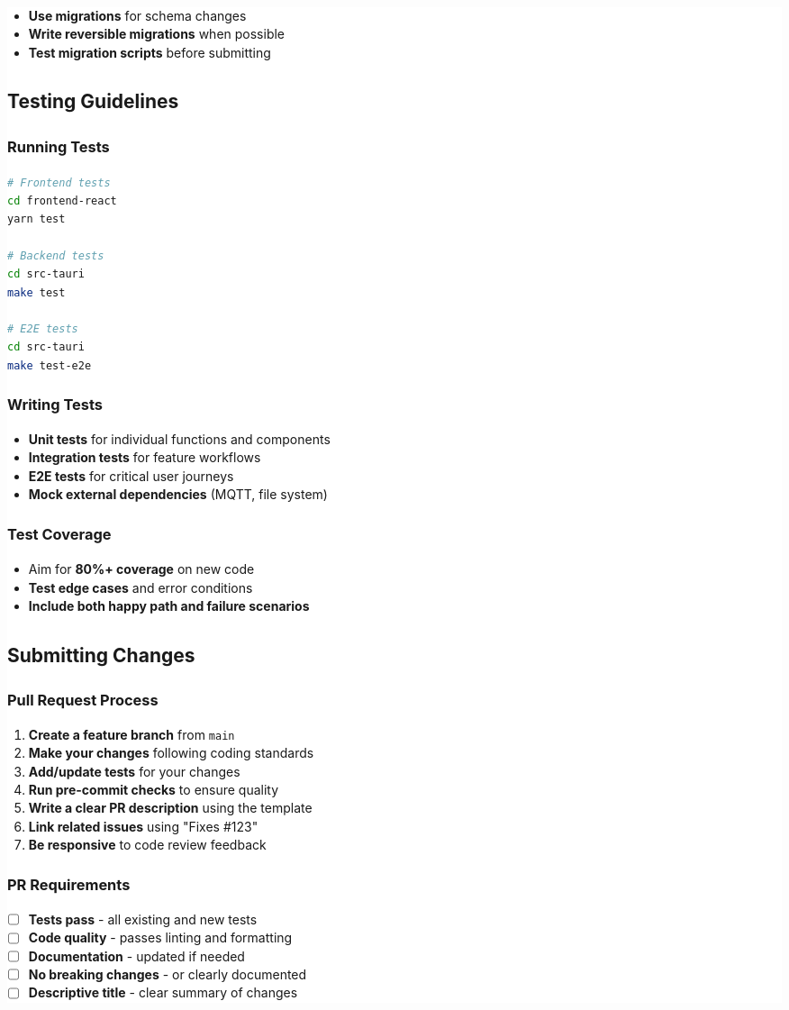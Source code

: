 - **Use migrations** for schema changes
- **Write reversible migrations** when possible
- **Test migration scripts** before submitting

## Testing Guidelines

### Running Tests

```bash
# Frontend tests
cd frontend-react
yarn test

# Backend tests
cd src-tauri
make test

# E2E tests
cd src-tauri
make test-e2e
```

### Writing Tests

- **Unit tests** for individual functions and components
- **Integration tests** for feature workflows
- **E2E tests** for critical user journeys
- **Mock external dependencies** (MQTT, file system)

### Test Coverage

- Aim for **80%+ coverage** on new code
- **Test edge cases** and error conditions
- **Include both happy path and failure scenarios**

## Submitting Changes

### Pull Request Process

1. **Create a feature branch** from `main`
2. **Make your changes** following coding standards
3. **Add/update tests** for your changes
4. **Run pre-commit checks** to ensure quality
5. **Write a clear PR description** using the template
6. **Link related issues** using "Fixes #123"
7. **Be responsive** to code review feedback

### PR Requirements

- [ ] **Tests pass** - all existing and new tests
- [ ] **Code quality** - passes linting and formatting
- [ ] **Documentation** - updated if needed
- [ ] **No breaking changes** - or clearly documented
- [ ] **Descriptive title** - clear summary of changes
